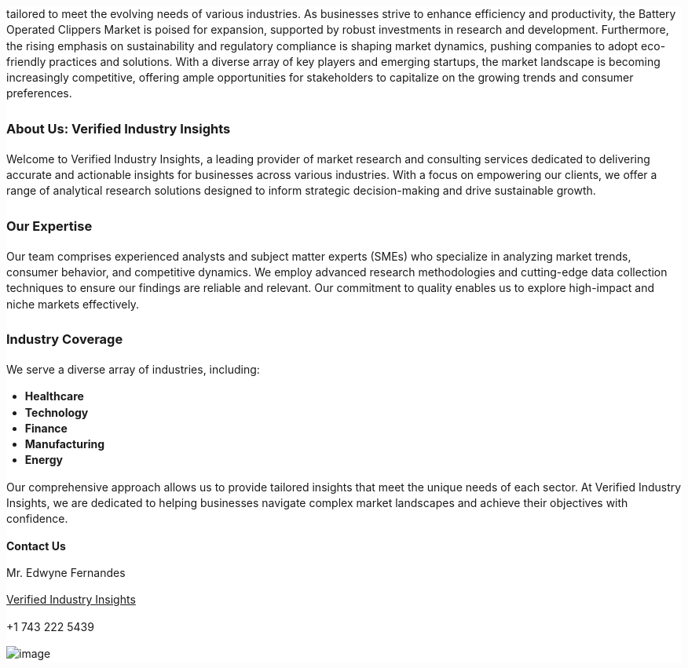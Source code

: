 tailored to meet the evolving needs of various industries. As businesses strive to enhance efficiency and productivity, the Battery Operated Clippers Market is poised for expansion, supported by robust investments in research and development. Furthermore, the rising emphasis on sustainability and regulatory compliance is shaping market dynamics, pushing companies to adopt eco-friendly practices and solutions. With a diverse array of key players and emerging startups, the market landscape is becoming increasingly competitive, offering ample opportunities for stakeholders to capitalize on the growing trends and consumer preferences.</p><h3>About Us: Verified Industry Insights</h3><p>Welcome to Verified Industry Insights, a leading provider of market research and consulting services dedicated to delivering accurate and actionable insights for businesses across various industries. With a focus on empowering our clients, we offer a range of analytical research solutions designed to inform strategic decision-making and drive sustainable growth.</p><h3>Our Expertise</h3><p>Our team comprises experienced analysts and subject matter experts (SMEs) who specialize in analyzing market trends, consumer behavior, and competitive dynamics. We employ advanced research methodologies and cutting-edge data collection techniques to ensure our findings are reliable and relevant. Our commitment to quality enables us to explore high-impact and niche markets effectively.</p><h3>Industry Coverage</h3><p>We serve a diverse array of industries, including:</p><ul><li><strong>Healthcare</strong></li><li><strong>Technology</strong></li><li><strong>Finance</strong></li><li><strong>Manufacturing</strong></li><li><strong>Energy</strong></li></ul><p>Our comprehensive approach allows us to provide tailored insights that meet the unique needs of each sector. At Verified Industry Insights, we are dedicated to helping businesses navigate complex market landscapes and achieve their objectives with confidence.</p><p><strong>Contact Us</strong></p><p>Mr. Edwyne Fernandes</p><p><a href="https://www.verifiedindustryinsights.com/">Verified Industry Insights</a></p><p>+1 743 222 5439</p>
![image](https://github.com/user-attachments/assets/9cea8ef9-1b2f-4fd9-9cb8-ecbe3f8b467d)
